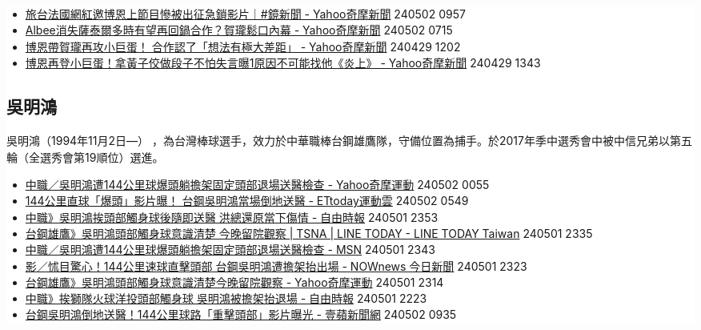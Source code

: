 - [旅台法國網紅邀博恩上節目慘被出征急鎖影片｜#鏡新聞 - Yahoo奇摩新聞](https://news.google.com/rss/articles/CBMi-gFodHRwczovL3R3Lm5ld3MueWFob28uY29tLyVFNiU5NyU4NSVFNSU4RiVCMCVFNiVCMyU5NSVFNSU5QyU4QiVFNyVCNiVCMiVFNyVCNCU4NSVFOSU4MiU4MCVFNSU4RCU5QSVFNiU4MSVBOSVFNCVCOCU4QSVFNyVBRiU4MCVFNyU5QiVBRS0lRTYlODUlOTglRTglQTIlQUIlRTUlODclQkElRTUlQkUlODElRTYlODAlQTUlRTklOEUlOTYlRTUlQkQlQjElRTclODklODctJUU5JThGJUExJUU2JTk2JUIwJUU4JTgxJTlFLTAxMzE1MDEyMy5odG1s0gEA?oc=5 "旅台法國網紅邀博恩上節目慘被出征急鎖影片｜#鏡新聞 - Yahoo奇摩新聞") 240502 0957
- [Albee消失薩泰爾多時有望再回鍋合作？賀瓏鬆口內幕 - Yahoo奇摩新聞](https://news.google.com/rss/articles/CBMi5AFodHRwczovL3R3Lm5ld3MueWFob28uY29tL2FsYmVlJUU2JUI2JTg4JUU1JUE0JUIxJUU4JTk2JUE5JUU2JUIzJUIwJUU3JTg4JUJFJUU1JUE0JTlBJUU2JTk5JTgyLSVFNiU5QyU4OSVFNiU5QyU5QiVFNSU4NiU4RCVFNSU5QiU5RSVFOSU4RCU4QiVFNSU5MCU4OCVFNCVCRCU5Qy0lRTglQjMlODAlRTclOTMlOEYlRTklQUMlODYlRTUlOEYlQTMlRTUlODUlQTclRTUlQjklOTUtMjMxMDA0NzAzLmh0bWzSAQA?oc=5 "Albee消失薩泰爾多時有望再回鍋合作？賀瓏鬆口內幕 - Yahoo奇摩新聞") 240502 0715
- [博恩帶賀瓏再攻小巨蛋！ 合作認了「想法有極大差距」 - Yahoo奇摩新聞](https://news.google.com/rss/articles/CBMiggJodHRwczovL3R3Lm5ld3MueWFob28uY29tLyVFNSU4RCU5QSVFNiU4MSVBOSVFNSVCOCVCNiVFOCVCMyU4MCVFNyU5MyU4RiVFNSU4NiU4RCVFNiU5NCVCQiVFNSVCMCU4RiVFNSVCNyVBOCVFOCU5QiU4QiVFRiVCQyU4MS0lRTUlOTAlODglRTQlQkQlOUMlRTglQUElOEQlRTQlQkElODYlRTMlODAlOEMlRTYlODMlQjMlRTYlQjMlOTUlRTYlOUMlODklRTYlQTUlQjUlRTUlQTQlQTclRTUlQjclQUUlRTglQjclOUQlRTMlODAlOEQtMDQwMDI3ODQxLmh0bWzSAQA?oc=5 "博恩帶賀瓏再攻小巨蛋！ 合作認了「想法有極大差距」 - Yahoo奇摩新聞") 240429 1202
- [博恩再登小巨蛋！拿黃子佼做段子不怕失言曝1原因不可能找他《炎上》 - Yahoo奇摩新聞](https://news.google.com/rss/articles/CBMiqQJodHRwczovL3R3Lm5ld3MueWFob28uY29tLyVFNSU4RCU5QSVFNiU4MSVBOSVFNSU4NiU4RCVFNyU5OSVCQiVFNSVCMCU4RiVFNSVCNyVBOCVFOCU5QiU4Qi0lRTYlOEIlQkYlRTklQkIlODMlRTUlQUQlOTAlRTQlQkQlQkMlRTUlODElOUElRTYlQUUlQjUlRTUlQUQlOTAlRTQlQjglOEQlRTYlODAlOTUlRTUlQTQlQjElRTglQTglODAtJUU2JTlCJTlEMSVFNSU4RSU5RiVFNSU5QiVBMCVFNCVCOCU4RCVFNSU4RiVBRiVFOCU4MyVCRCVFNiU4OSVCRSVFNCVCQiU5Ni0lRTclODIlOEUlRTQlQjglOEEtMDU0MzQ2MzQxLmh0bWzSAQA?oc=5 "博恩再登小巨蛋！拿黃子佼做段子不怕失言曝1原因不可能找他《炎上》 - Yahoo奇摩新聞") 240429 1343

## 吳明鴻

吳明鴻（1994年11月2日—） ，為台灣棒球選手，效力於中華職棒台鋼雄鷹隊，守備位置為捕手。於2017年季中選秀會中被中信兄弟以第五輪（全選秀會第19順位）選進。
- [中職／吳明鴻遭144公里球爆頭躺擔架固定頭部退場送醫檢查 - Yahoo奇摩運動](https://news.google.com/rss/articles/CBMijQJodHRwczovL3R3LnNwb3J0cy55YWhvby5jb20vbmV3cy8lRTQlQjglQUQlRTglODElQjctJUU1JTkwJUIzJUU2JTk4JThFJUU5JUI0JUJCJUU5JTgxJUFEMTQ0JUU1JTg1JUFDJUU5JTg3JThDJUU3JTkwJTgzJUU3JTg4JTg2JUU5JUEwJUFELSVFNCVCOCU4QSVFNiU5MyU5NCVFNiU5RSVCNiVFNSU5QiVCQSVFNSVBRSU5QSVFOSVBMCVBRCVFOSU4MyVBOCVFNSU4MiVCNyVFOSU4MCU4MCVFOSU4MCU4MSVFOSU4NiVBQiVFNiVBQSVBMiVFNiU5RiVBNS0xNDQ2MjQ1MzcuaHRtbNIBAA?oc=5 "中職／吳明鴻遭144公里球爆頭躺擔架固定頭部退場送醫檢查 - Yahoo奇摩運動") 240502 0055
- [144公里直球「爆頭」影片曝！ 台鋼吳明鴻當場倒地送醫 - ETtoday運動雲](https://news.google.com/rss/articles/CBMiJ2h0dHBzOi8vc3BvcnRzLmV0dG9kYXkubmV0L25ld3MvMjczMDUyONIBPGh0dHBzOi8vc3BvcnRzLmV0dG9kYXkubmV0L2FtcC9hbXBfbmV3cy5waHA3P25ld3NfaWQ9MjczMDUyOA?oc=5 "144公里直球「爆頭」影片曝！ 台鋼吳明鴻當場倒地送醫 - ETtoday運動雲") 240502 0549
- [中職》吳明鴻挨頭部觸身球後隨即送醫 洪總還原當下傷情 - 自由時報](https://news.google.com/rss/articles/CBMiM2h0dHBzOi8vc3BvcnRzLmx0bi5jb20udHcvbmV3cy9icmVha2luZ25ld3MvNDY1OTYwONIBN2h0dHBzOi8vc3BvcnRzLmx0bi5jb20udHcvYW1wL25ld3MvYnJlYWtpbmduZXdzLzQ2NTk2MDg?oc=5 "中職》吳明鴻挨頭部觸身球後隨即送醫 洪總還原當下傷情 - 自由時報") 240501 2353
- [台鋼雄鷹》吳明鴻頭部觸身球意識清楚 今晚留院觀察 | TSNA | LINE TODAY - LINE TODAY Taiwan](https://news.google.com/rss/articles/CBMiK2h0dHBzOi8vdG9kYXkubGluZS5tZS90dy92Mi9hcnRpY2xlL0pQcnBFUkrSAS9odHRwczovL3RvZGF5LmxpbmUubWUvdHcvdjIvYW1wL2FydGljbGUvSlBycEVSSg?oc=5 "台鋼雄鷹》吳明鴻頭部觸身球意識清楚 今晚留院觀察 | TSNA | LINE TODAY - LINE TODAY Taiwan") 240501 2335
- [中職／吳明鴻遭144公里球爆頭躺擔架固定頭部退場送醫檢查 - MSN](https://news.google.com/rss/articles/CBMikAJodHRwczovL3d3dy5tc24uY29tL3poLXR3L3Nwb3J0cy9vdGhlci8lRTQlQjglQUQlRTglODElQjctJUU1JTkwJUIzJUU2JTk4JThFJUU5JUI0JUJCJUU5JTgxJUFEMTQ0JUU1JTg1JUFDJUU5JTg3JThDJUU3JTkwJTgzJUU3JTg4JTg2JUU5JUEwJUFELSVFOCVCQSVCQSVFNiU5MyU5NCVFNiU5RSVCNiVFNSU5QiVCQSVFNSVBRSU5QSVFOSVBMCVBRCVFOSU4MyVBOCVFOSU4MCU4MCVFNSVBMCVCNCVFOSU4MCU4MSVFOSU4NiVBQiVFNiVBQSVBMiVFNiU5RiVBNS9hci1BQTFuWjNsZ9IBAA?oc=5 "中職／吳明鴻遭144公里球爆頭躺擔架固定頭部退場送醫檢查 - MSN") 240501 2343
- [影／怵目驚心！144公里速球直擊頭部 台鋼吳明鴻遭擔架抬出場 - NOWnews 今日新聞](https://news.google.com/rss/articles/CBMiJGh0dHBzOi8vd3d3Lm5vd25ld3MuY29tL25ld3MvNjQxNzk5M9IBKGh0dHBzOi8vd3d3Lm5vd25ld3MuY29tL2FtcC9uZXdzLzY0MTc5OTM?oc=5 "影／怵目驚心！144公里速球直擊頭部 台鋼吳明鴻遭擔架抬出場 - NOWnews 今日新聞") 240501 2323
- [台鋼雄鷹》吳明鴻頭部觸身球意識清楚今晚留院觀察 - Yahoo奇摩運動](https://news.google.com/rss/articles/CBMi-AFodHRwczovL3R3LnNwb3J0cy55YWhvby5jb20vbmV3cy8lRTUlOEYlQjAlRTklOEIlQkMlRTklOUIlODQlRTklQjclQjktJUU1JTkwJUIzJUU2JTk4JThFJUU5JUI0JUJCJUU5JUEwJUFEJUU5JTgzJUE4JUU4JUE3JUI4JUU4JUJBJUFCJUU3JTkwJTgzJUU2JTg0JThGJUU4JUFEJTk4JUU2JUI4JTg1JUU2JUE1JTlBLSVFNCVCQiU4QSVFNiU5OSU5QSVFNyU5NSU5OSVFOSU5OSVBMiVFOCVBNyU4MCVFNSVBRiU5Ri0xNTE0MDQyMDMuaHRtbNIBAA?oc=5 "台鋼雄鷹》吳明鴻頭部觸身球意識清楚今晚留院觀察 - Yahoo奇摩運動") 240501 2314
- [中職》挨獅隊火球洋投頭部觸身球 吳明鴻被擔架抬退場 - 自由時報](https://news.google.com/rss/articles/CBMiM2h0dHBzOi8vc3BvcnRzLmx0bi5jb20udHcvbmV3cy9icmVha2luZ25ld3MvNDY1OTU4M9IBN2h0dHBzOi8vc3BvcnRzLmx0bi5jb20udHcvYW1wL25ld3MvYnJlYWtpbmduZXdzLzQ2NTk1ODM?oc=5 "中職》挨獅隊火球洋投頭部觸身球 吳明鴻被擔架抬退場 - 自由時報") 240501 2223
- [台鋼吳明鴻倒地送醫！144公里球路「重擊頭部」影片曝光 - 壹蘋新聞網](https://news.google.com/rss/articles/CBMiSWh0dHBzOi8vdHcubmV4dGFwcGxlLmNvbS9zcG9ydHMvMjAyNDA1MDIvNkUxRjE3NEI0QkU0OUZFMTMyMjM2QjU5OTVFQjJGQznSAQA?oc=5 "台鋼吳明鴻倒地送醫！144公里球路「重擊頭部」影片曝光 - 壹蘋新聞網") 240502 0935